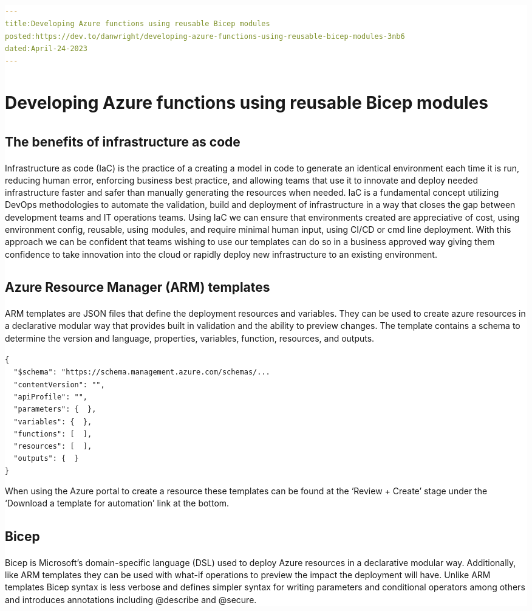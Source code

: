 ```yaml
---
title:Developing Azure functions using reusable Bicep modules
posted:https://dev.to/danwright/developing-azure-functions-using-reusable-bicep-modules-3nb6
dated:April-24-2023
---
```


# Developing Azure functions using reusable Bicep modules

## The benefits of infrastructure as code
Infrastructure as code (IaC) is the practice of a creating a model in code to generate an identical environment each time it is run, reducing human error, enforcing business best practice, and allowing teams that use it to innovate and deploy needed infrastructure faster and safer than manually generating the resources when needed. IaC is a fundamental concept utilizing DevOps methodologies to automate the validation, build and deployment of infrastructure in a way that closes the gap between development teams and IT operations teams. 
Using IaC we can ensure that environments created are appreciative of cost, using environment config, reusable, using modules, and require minimal human input, using CI/CD or cmd line deployment. With this approach we can be confident that teams wishing to use our templates can do so in a business approved way giving them confidence to take innovation into the cloud or rapidly deploy new infrastructure to an existing environment.

## Azure Resource Manager (ARM) templates
ARM templates are JSON files that define the deployment resources and variables. They can be used to create azure resources in a declarative modular way that provides built in validation and the ability to preview changes. The template contains a schema to determine the version and language, properties, variables, function, resources, and outputs.
```
{
  "$schema": "https://schema.management.azure.com/schemas/...
  "contentVersion": "",
  "apiProfile": "",
  "parameters": {  },
  "variables": {  },
  "functions": [  ],
  "resources": [  ],
  "outputs": {  }
}

```
When using the Azure portal to create a resource these templates can be found at the ‘Review + Create’ stage under the ‘Download a template for automation’ link at the bottom.

## Bicep
Bicep is Microsoft’s domain-specific language (DSL) used to deploy Azure resources in a declarative modular way. Additionally, like ARM templates they can be used with what-if operations to preview the impact the deployment will have. Unlike ARM templates Bicep syntax is less verbose and defines simpler syntax for writing parameters and conditional operators among others and introduces annotations including @describe and @secure.
